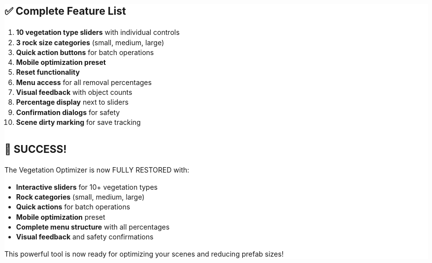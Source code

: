 ## ✅ Complete Feature List

1. **10 vegetation type sliders** with individual controls
2. **3 rock size categories** (small, medium, large)
3. **Quick action buttons** for batch operations
4. **Mobile optimization preset**
5. **Reset functionality**
6. **Menu access** for all removal percentages
7. **Visual feedback** with object counts
8. **Percentage display** next to sliders
9. **Confirmation dialogs** for safety
10. **Scene dirty marking** for save tracking

## 🎉 SUCCESS!

The Vegetation Optimizer is now FULLY RESTORED with:
- **Interactive sliders** for 10+ vegetation types
- **Rock categories** (small, medium, large)
- **Quick actions** for batch operations
- **Mobile optimization** preset
- **Complete menu structure** with all percentages
- **Visual feedback** and safety confirmations

This powerful tool is now ready for optimizing your scenes and reducing prefab sizes!